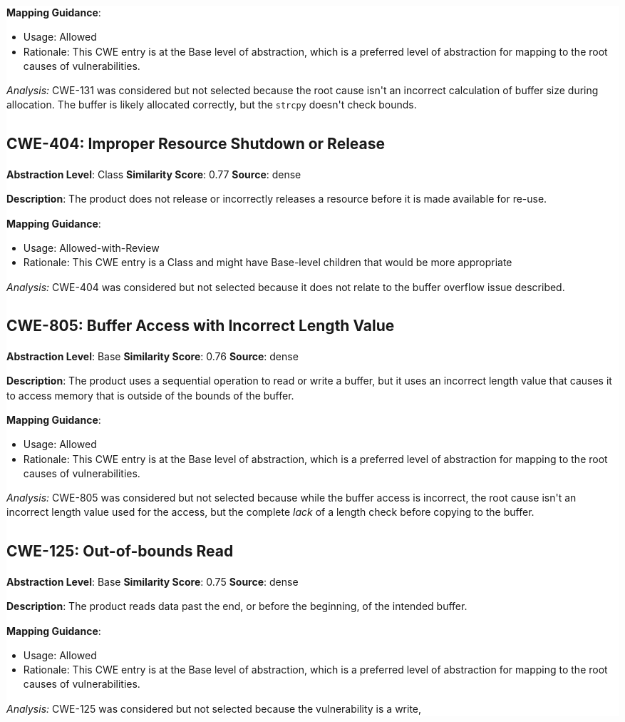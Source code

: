 **Mapping Guidance**:
- Usage: Allowed
- Rationale: This CWE entry is at the Base level of abstraction, which is a preferred level of abstraction for mapping to the root causes of vulnerabilities.

*Analysis:* CWE-131 was considered but not selected because the root cause isn't an incorrect calculation of buffer size during allocation. The buffer is likely allocated correctly, but the `strcpy` doesn't check bounds.

## CWE-404: Improper Resource Shutdown or Release
**Abstraction Level**: Class
**Similarity Score**: 0.77
**Source**: dense

**Description**:
The product does not release or incorrectly releases a resource before it is made available for re-use.

**Mapping Guidance**:
- Usage: Allowed-with-Review
- Rationale: This CWE entry is a Class and might have Base-level children that would be more appropriate

*Analysis:* CWE-404 was considered but not selected because it does not relate to the buffer overflow issue described.

## CWE-805: Buffer Access with Incorrect Length Value
**Abstraction Level**: Base
**Similarity Score**: 0.76
**Source**: dense

**Description**:
The product uses a sequential operation to read or write a buffer, but it uses an incorrect length value that causes it to access memory that is outside of the bounds of the buffer.

**Mapping Guidance**:
- Usage: Allowed
- Rationale: This CWE entry is at the Base level of abstraction, which is a preferred level of abstraction for mapping to the root causes of vulnerabilities.

*Analysis:* CWE-805 was considered but not selected because while the buffer access is incorrect, the root cause isn't an incorrect length value used for the access, but the complete *lack* of a length check before copying to the buffer.

## CWE-125: Out-of-bounds Read
**Abstraction Level**: Base
**Similarity Score**: 0.75
**Source**: dense

**Description**:
The product reads data past the end, or before the beginning, of the intended buffer.

**Mapping Guidance**:
- Usage: Allowed
- Rationale: This CWE entry is at the Base level of abstraction, which is a preferred level of abstraction for mapping to the root causes of vulnerabilities.

*Analysis:* CWE-125 was considered but not selected because the vulnerability is a write,